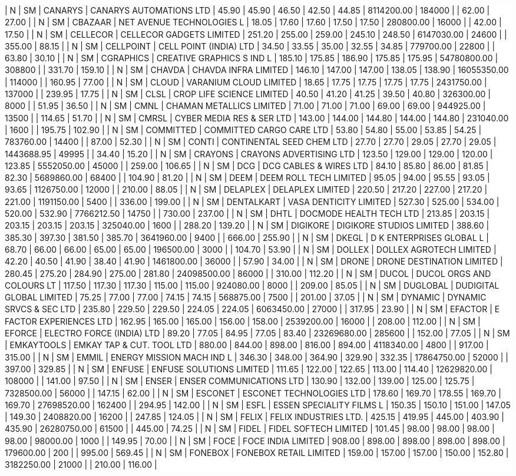 | N | SM | CANARYS | CANARYS AUTOMATIONS LTD | 45.90 | 45.90 | 46.50 | 42.50 | 44.85 | 8114200.00 | 184000 |  | 62.00 | 27.00 |
| N | SM | CBAZAAR | NET AVENUE TECHNOLOGIES L | 18.05 | 17.60 | 17.60 | 17.50 | 17.50 | 280800.00 | 16000 |  | 42.00 | 17.50 |
| N | SM | CELLECOR | CELLECOR GADGETS LIMITED | 251.20 | 255.00 | 259.00 | 245.10 | 248.50 | 6147030.00 | 24600 |  | 355.00 | 88.15 |
| N | SM | CELLPOINT | CELL POINT (INDIA) LTD | 34.50 | 33.55 | 35.00 | 32.55 | 34.85 | 779700.00 | 22800 |  | 63.80 | 30.10 |
| N | SM | CGRAPHICS | CREATIVE GRAPHICS S IND L | 185.10 | 175.85 | 186.90 | 175.85 | 175.95 | 54780800.00 | 308800 |  | 331.70 | 159.10 |
| N | SM | CHAVDA | CHAVDA INFRA LIMITED | 146.10 | 147.00 | 147.00 | 138.05 | 138.90 | 16055350.00 | 114000 |  | 160.95 | 77.00 |
| N | SM | CLOUD | VARANIUM CLOUD LIMITED | 18.65 | 17.75 | 17.75 | 17.75 | 17.75 | 2431750.00 | 137000 |  | 239.95 | 17.75 |
| N | SM | CLSL | CROP LIFE SCIENCE LIMITED | 40.50 | 41.20 | 41.25 | 39.50 | 40.80 | 326300.00 | 8000 |  | 51.95 | 36.50 |
| N | SM | CMNL | CHAMAN METALLICS LIMITED | 71.00 | 71.00 | 71.00 | 69.00 | 69.00 | 944925.00 | 13500 |  | 114.65 | 51.70 |
| N | SM | CMRSL | CYBER MEDIA RES & SER LTD | 143.00 | 144.00 | 144.80 | 144.00 | 144.80 | 231040.00 | 1600 |  | 195.75 | 102.90 |
| N | SM | COMMITTED | COMMITTED CARGO CARE LTD | 53.80 | 54.80 | 55.00 | 53.85 | 54.25 | 783760.00 | 14400 |  | 87.00 | 52.30 |
| N | SM | CONTI | CONTINENTAL SEED CHEM LTD | 27.70 | 27.70 | 29.05 | 27.70 | 29.05 | 1443688.95 | 49995 |  | 34.40 | 15.20 |
| N | SM | CRAYONS | CRAYONS ADVERTISING LTD | 123.50 | 129.00 | 129.00 | 120.00 | 123.85 | 5552050.00 | 45000 |  | 259.00 | 106.65 |
| N | SM | DCG | DCG CABLES & WIRES LTD | 84.10 | 85.80 | 86.00 | 81.85 | 82.30 | 5689860.00 | 68400 |  | 104.90 | 81.20 |
| N | SM | DEEM | DEEM ROLL TECH LIMITED | 95.05 | 94.00 | 95.55 | 93.05 | 93.65 | 1126750.00 | 12000 |  | 210.00 | 88.05 |
| N | SM | DELAPLEX | DELAPLEX LIMITED | 220.50 | 217.20 | 227.00 | 217.20 | 221.00 | 1191150.00 | 5400 |  | 336.00 | 199.00 |
| N | SM | DENTALKART | VASA DENTICITY LIMITED | 527.30 | 525.00 | 534.00 | 520.00 | 532.90 | 7766212.50 | 14750 |  | 730.00 | 237.00 |
| N | SM | DHTL | DOCMODE HEALTH TECH LTD | 213.85 | 203.15 | 203.15 | 203.15 | 203.15 | 325040.00 | 1600 |  | 288.20 | 139.20 |
| N | SM | DIGIKORE | DIGIKORE STUDIOS LIMITED | 388.60 | 385.30 | 397.30 | 381.50 | 385.70 | 3641960.00 | 9400 |  | 666.00 | 255.90 |
| N | SM | DKEGL | D K ENTERPRISES GLOBAL L | 68.70 | 66.00 | 66.00 | 65.00 | 65.00 | 196500.00 | 3000 |  | 104.70 | 53.90 |
| N | SM | DOLLEX | DOLLEX AGROTECH LIMITED | 42.20 | 40.50 | 41.90 | 38.40 | 41.90 | 1461800.00 | 36000 |  | 57.90 | 34.00 |
| N | SM | DRONE | DRONE DESTINATION LIMITED | 280.45 | 275.20 | 284.90 | 275.00 | 281.80 | 24098500.00 | 86000 |  | 310.00 | 112.20 |
| N | SM | DUCOL | DUCOL ORGS AND COLOURS LT | 117.50 | 117.30 | 117.30 | 115.00 | 115.00 | 924080.00 | 8000 |  | 209.00 | 85.05 |
| N | SM | DUGLOBAL | DUDIGITAL GLOBAL LIMITED | 75.25 | 77.00 | 77.00 | 74.15 | 74.15 | 568875.00 | 7500 |  | 201.00 | 37.05 |
| N | SM | DYNAMIC | DYNAMIC SRVCS & SEC LTD | 235.80 | 229.50 | 229.50 | 224.05 | 224.05 | 6063450.00 | 27000 |  | 317.95 | 23.90 |
| N | SM | EFACTOR | E FACTOR EXPERIENCES LTD | 162.95 | 165.00 | 165.00 | 156.00 | 158.00 | 2539200.00 | 16000 |  | 208.00 | 112.00 |
| N | SM | EFORCE | ELECTRO FORCE (INDIA) LTD | 89.20 | 77.05 | 84.95 | 77.05 | 83.40 | 23269680.00 | 285600 |  | 152.00 | 77.05 |
| N | SM | EMKAYTOOLS | EMKAY TAP & CUT. TOOL LTD | 880.00 | 844.00 | 898.00 | 816.00 | 894.00 | 4118340.00 | 4800 |  | 917.00 | 315.00 |
| N | SM | EMMIL | ENERGY MISSION MACH IND L | 346.30 | 348.00 | 364.90 | 329.90 | 332.35 | 17864750.00 | 52000 |  | 397.00 | 329.85 |
| N | SM | ENFUSE | ENFUSE SOLUTIONS LIMITED | 111.65 | 122.00 | 122.65 | 113.00 | 114.40 | 12629820.00 | 108000 |  | 141.00 | 97.50 |
| N | SM | ENSER | ENSER COMMUNICATIONS LTD | 130.90 | 132.00 | 139.00 | 125.00 | 125.75 | 7328500.00 | 56000 |  | 147.15 | 62.00 |
| N | SM | ESCONET | ESCONET TECHNOLOGIES LTD | 178.60 | 169.70 | 178.55 | 169.70 | 169.70 | 27698520.00 | 162400 |  | 294.95 | 142.00 |
| N | SM | ESFL | ESSEN SPECIALITY FILMS L | 150.35 | 150.10 | 151.00 | 147.05 | 149.30 | 2408820.00 | 16200 |  | 247.85 | 124.05 |
| N | SM | FELIX | FELIX INDUSTRIES LTD. | 425.15 | 419.95 | 445.00 | 403.90 | 435.90 | 26280750.00 | 61500 |  | 445.00 | 74.25 |
| N | SM | FIDEL | FIDEL SOFTECH LIMITED | 101.45 | 98.00 | 98.00 | 98.00 | 98.00 | 98000.00 | 1000 |  | 149.95 | 70.00 |
| N | SM | FOCE | FOCE INDIA LIMITED | 908.00 | 898.00 | 898.00 | 898.00 | 898.00 | 179600.00 | 200 |  | 995.00 | 569.45 |
| N | SM | FONEBOX | FONEBOX RETAIL LIMITED | 159.00 | 157.00 | 157.00 | 150.00 | 152.80 | 3182250.00 | 21000 |  | 210.00 | 116.00 |